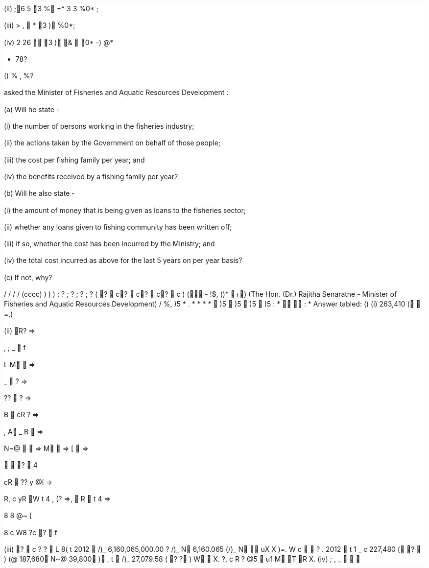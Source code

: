 (ii) ;6 5 3 % =* 3 3 %0* ;

(iii) > ,  * 3 ) %0*;

(iv) 2 26  3 ) &  0* -) @*

+ 78?

() % , %?

asked the Minister of Fisheries and Aquatic Resources Development :

(a) Will he state -

(i) the number of persons working in the fisheries industry;

(ii) the actions taken by the Government on behalf of those people;

(iii) the cost per fishing family per year; and

(iv) the benefits received by a fishing family per year?

(b) Will he also state -

(i) the amount of money that is being given as loans to the fisheries sector;

(ii) whether any loans given to fishing community has been written off;

(iii) if so, whether the cost has been incurred by the Ministry; and

(iv) the total cost incurred as above for the last 5 years on per year basis?

(c) If not, why?

/ / / / (cccc) ) ) ) ; ? ; ? ; ? ; ? ( ?  c?  c?  c?  c ) ( - !$, ()*  +) (The Hon. (Dr.) Rajitha Senaratne - Minister of Fisheries and Aquatic Resources Development) / %, )5 * . * * * *  )5  )5  )5  )5 : *   : * Answer tabled: () (i) 263,410 (  =.)

(ii) R? =>

, ; _  f

L M  =>

_  ? =>

??  ? =>

B  cR ? =>

, A _ B  =>

N~@   => M  => [  =>

  ?  4

cR  ?? y @I =>

R, c yR W t 4 , (? =>,  R  t 4 =>

8 8 @~ [

8 c W8 ?c ?  f

(iii) ?  c ? ?  L 8( t 2012  /)_ 6,160,065,000.00 ? /)_ N 6,160.065 (/)_ N  uX X )=. W c   ? . 2012  t 1 _ c 227,480 ( ?  ) (@ 187,680 N~@ 39,800 ) , t  /)_ 27,079.58 ( ? ? ) W  X. ?, c R ? @5  u1 M T R X. (iv) ; , _   

